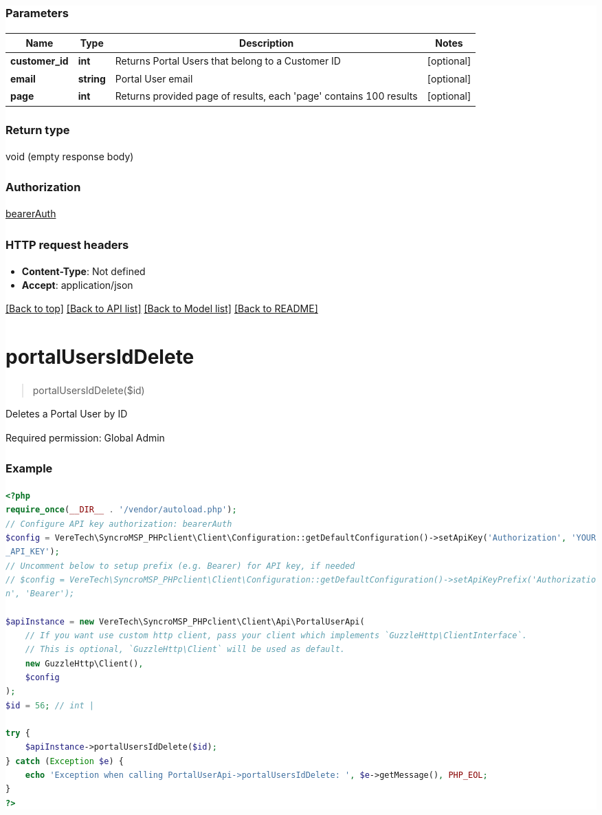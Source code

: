 ### Parameters

Name | Type | Description  | Notes
------------- | ------------- | ------------- | -------------
 **customer_id** | **int**| Returns Portal Users that belong to a Customer ID | [optional]
 **email** | **string**| Portal User email | [optional]
 **page** | **int**| Returns provided page of results, each &#x27;page&#x27; contains 100 results | [optional]

### Return type

void (empty response body)

### Authorization

[bearerAuth](../../README.md#bearerAuth)

### HTTP request headers

 - **Content-Type**: Not defined
 - **Accept**: application/json

[[Back to top]](#) [[Back to API list]](../../README.md#documentation-for-api-endpoints) [[Back to Model list]](../../README.md#documentation-for-models) [[Back to README]](../../README.md)

# **portalUsersIdDelete**
> portalUsersIdDelete($id)

Deletes a Portal User by ID

Required permission: Global Admin

### Example
```php
<?php
require_once(__DIR__ . '/vendor/autoload.php');
// Configure API key authorization: bearerAuth
$config = VereTech\SyncroMSP_PHPclient\Client\Configuration::getDefaultConfiguration()->setApiKey('Authorization', 'YOUR_API_KEY');
// Uncomment below to setup prefix (e.g. Bearer) for API key, if needed
// $config = VereTech\SyncroMSP_PHPclient\Client\Configuration::getDefaultConfiguration()->setApiKeyPrefix('Authorization', 'Bearer');

$apiInstance = new VereTech\SyncroMSP_PHPclient\Client\Api\PortalUserApi(
    // If you want use custom http client, pass your client which implements `GuzzleHttp\ClientInterface`.
    // This is optional, `GuzzleHttp\Client` will be used as default.
    new GuzzleHttp\Client(),
    $config
);
$id = 56; // int | 

try {
    $apiInstance->portalUsersIdDelete($id);
} catch (Exception $e) {
    echo 'Exception when calling PortalUserApi->portalUsersIdDelete: ', $e->getMessage(), PHP_EOL;
}
?>
```
